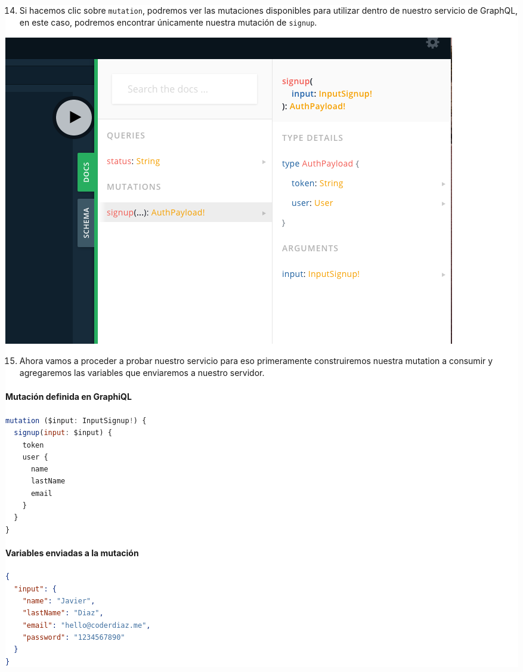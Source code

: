 14. Si hacemos clic sobre `mutation`, podremos ver las mutaciones disponibles para utilizar dentro de nuestro servicio de GraphQL, en este caso, podremos encontrar únicamente nuestra mutación de `signup`.

![GraphiQL Mutations](./screenshots/graphql-playground-mutations.png)

15. Ahora vamos a proceder a probar nuestro servicio para eso primeramente construiremos nuestra mutation a consumir y agregaremos las variables que enviaremos a nuestro servidor.

#### Mutación definida en GraphiQL
```js
mutation ($input: InputSignup!) {
  signup(input: $input) {
    token
    user {
      name
      lastName
      email
    }
  }
}
```
#### Variables enviadas a la mutación
```json 
{
  "input": {
    "name": "Javier",
    "lastName": "Diaz",
    "email": "hello@coderdiaz.me",
    "password": "1234567890"
  }
}
```
